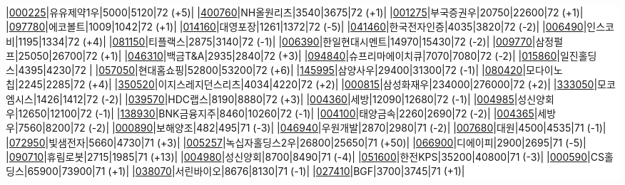 |[000225](https://finance.daum.net/quotes/A000225)|유유제약1우|5000|5120|72 (+5)|
|[400760](https://finance.daum.net/quotes/A400760)|NH올원리츠|3540|3675|72 (+1)|
|[001275](https://finance.daum.net/quotes/A001275)|부국증권우|20750|22600|72 (+1)|
|[097780](https://finance.daum.net/quotes/A097780)|에코볼트|1009|1042|72 (+1)|
|[014160](https://finance.daum.net/quotes/A014160)|대영포장|1261|1372|72 (-5)|
|[041460](https://finance.daum.net/quotes/A041460)|한국전자인증|4035|3820|72 (-2)|
|[006490](https://finance.daum.net/quotes/A006490)|인스코비|1195|1334|72 (+4)|
|[081150](https://finance.daum.net/quotes/A081150)|티플랙스|2875|3140|72 (-1)|
|[006390](https://finance.daum.net/quotes/A006390)|한일현대시멘트|14970|15430|72 (-2)|
|[009770](https://finance.daum.net/quotes/A009770)|삼정펄프|25050|26700|72 (+1)|
|[046310](https://finance.daum.net/quotes/A046310)|백금T&A|2935|2840|72 (+3)|
|[094840](https://finance.daum.net/quotes/A094840)|슈프리마에이치큐|7070|7080|72 (-2)|
|[015860](https://finance.daum.net/quotes/A015860)|일진홀딩스|4395|4230|72 |
|[057050](https://finance.daum.net/quotes/A057050)|현대홈쇼핑|52800|53200|72 (+6)|
|[145995](https://finance.daum.net/quotes/A145995)|삼양사우|29400|31300|72 (-1)|
|[080420](https://finance.daum.net/quotes/A080420)|모다이노칩|2245|2285|72 (+4)|
|[350520](https://finance.daum.net/quotes/A350520)|이지스레지던스리츠|4034|4220|72 (+2)|
|[000815](https://finance.daum.net/quotes/A000815)|삼성화재우|234000|276000|72 (+2)|
|[333050](https://finance.daum.net/quotes/A333050)|모코엠시스|1426|1412|72 (-2)|
|[039570](https://finance.daum.net/quotes/A039570)|HDC랩스|8190|8880|72 (+3)|
|[004360](https://finance.daum.net/quotes/A004360)|세방|12090|12680|72 (-1)|
|[004985](https://finance.daum.net/quotes/A004985)|성신양회우|12650|12100|72 (-1)|
|[138930](https://finance.daum.net/quotes/A138930)|BNK금융지주|8460|10260|72 (-1)|
|[004100](https://finance.daum.net/quotes/A004100)|태양금속|2260|2690|72 (-2)|
|[004365](https://finance.daum.net/quotes/A004365)|세방우|7560|8200|72 (-2)|
|[000890](https://finance.daum.net/quotes/A000890)|보해양조|482|495|71 (-3)|
|[046940](https://finance.daum.net/quotes/A046940)|우원개발|2870|2980|71 (-2)|
|[007680](https://finance.daum.net/quotes/A007680)|대원|4500|4535|71 (-1)|
|[072950](https://finance.daum.net/quotes/A072950)|빛샘전자|5660|4730|71 (+3)|
|[005257](https://finance.daum.net/quotes/A005257)|녹십자홀딩스2우|26800|25650|71 (+50)|
|[066900](https://finance.daum.net/quotes/A066900)|디에이피|2900|2695|71 (-5)|
|[090710](https://finance.daum.net/quotes/A090710)|휴림로봇|2715|1985|71 (+13)|
|[004980](https://finance.daum.net/quotes/A004980)|성신양회|8700|8490|71 (-4)|
|[051600](https://finance.daum.net/quotes/A051600)|한전KPS|35200|40800|71 (-3)|
|[000590](https://finance.daum.net/quotes/A000590)|CS홀딩스|65900|73900|71 (+1)|
|[038070](https://finance.daum.net/quotes/A038070)|서린바이오|8676|8130|71 (-1)|
|[027410](https://finance.daum.net/quotes/A027410)|BGF|3700|3745|71 (+1)|